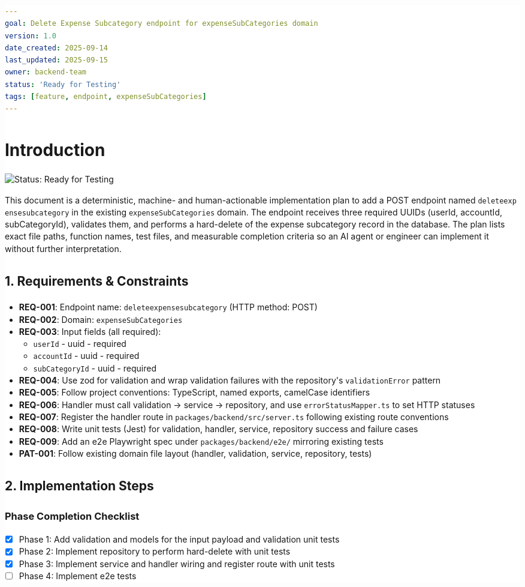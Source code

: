 ```yaml
---
goal: Delete Expense Subcategory endpoint for expenseSubCategories domain
version: 1.0
date_created: 2025-09-14
last_updated: 2025-09-15
owner: backend-team
status: 'Ready for Testing'
tags: [feature, endpoint, expenseSubCategories]
---
```


# Introduction

![Status: Ready for Testing](https://img.shields.io/badge/status-Ready%20for%20Testing-blue)

This document is a deterministic, machine- and human-actionable implementation plan to add a POST endpoint named `deleteexpensesubcategory` in the existing `expenseSubCategories` domain. The endpoint receives three required UUIDs (userId, accountId, subCategoryId), validates them, and performs a hard-delete of the expense subcategory record in the database. The plan lists exact file paths, function names, test files, and measurable completion criteria so an AI agent or engineer can implement it without further interpretation.

## 1. Requirements & Constraints

- **REQ-001**: Endpoint name: `deleteexpensesubcategory` (HTTP method: POST)
- **REQ-002**: Domain: `expenseSubCategories`
- **REQ-003**: Input fields (all required):
  - `userId` - uuid - required
  - `accountId` - uuid - required
  - `subCategoryId` - uuid - required
- **REQ-004**: Use zod for validation and wrap validation failures with the repository's `validationError` pattern
- **REQ-005**: Follow project conventions: TypeScript, named exports, camelCase identifiers
- **REQ-006**: Handler must call validation -> service -> repository, and use `errorStatusMapper.ts` to set HTTP statuses
- **REQ-007**: Register the handler route in `packages/backend/src/server.ts` following existing route conventions
- **REQ-008**: Write unit tests (Jest) for validation, handler, service, repository success and failure cases
- **REQ-009**: Add an e2e Playwright spec under `packages/backend/e2e/` mirroring existing tests
- **PAT-001**: Follow existing domain file layout (handler, validation, service, repository, tests)

## 2. Implementation Steps

### Phase Completion Checklist

- [x] Phase 1: Add validation and models for the input payload and validation unit tests
- [x] Phase 2: Implement repository to perform hard-delete with unit tests
- [x] Phase 3: Implement service and handler wiring and register route with unit tests
- [ ] Phase 4: Implement e2e tests
